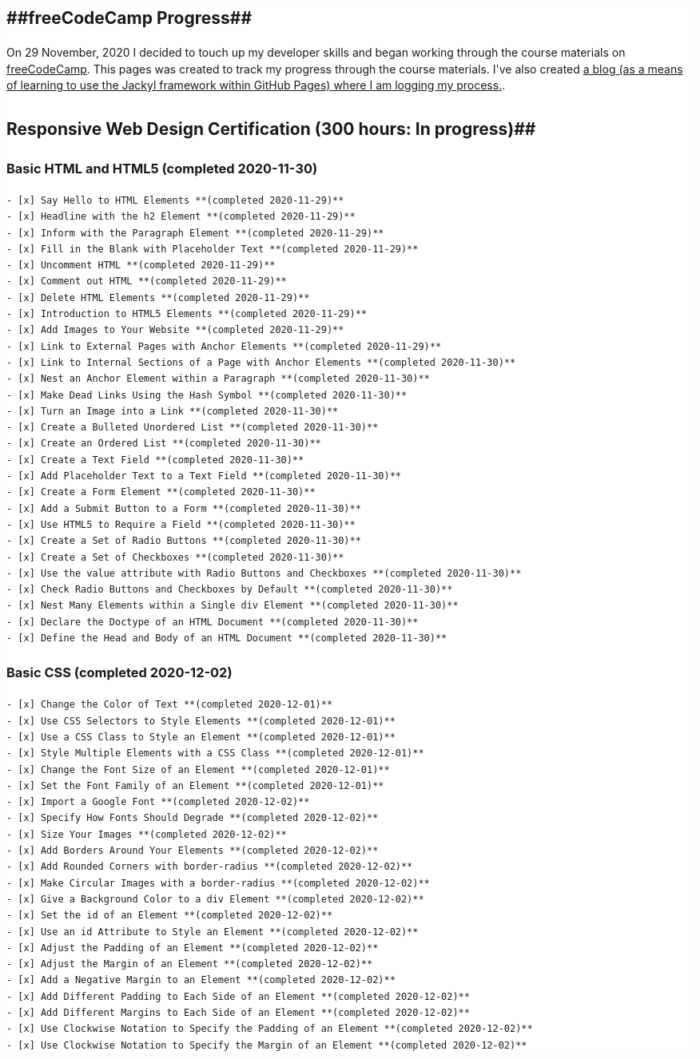##freeCodeCamp Progress##
---
On 29 November, 2020 I decided to touch up my developer skills and began working through the course materials on [freeCodeCamp](https://freecodecamp.org). This pages was created to track my progress through the course materials. I've also created [a blog (as a means of learning to use the Jackyl framework within GitHub Pages) where I am logging my process.](https://ahimsacode.github.io).

## Responsive Web Design Certification (300 hours: In progress)##
### Basic HTML and HTML5 (completed 2020-11-30) ###
	- [x] Say Hello to HTML Elements **(completed 2020-11-29)**
	- [x] Headline with the h2 Element **(completed 2020-11-29)**
	- [x] Inform with the Paragraph Element **(completed 2020-11-29)**
	- [x] Fill in the Blank with Placeholder Text **(completed 2020-11-29)**
	- [x] Uncomment HTML **(completed 2020-11-29)**
	- [x] Comment out HTML **(completed 2020-11-29)**
	- [x] Delete HTML Elements **(completed 2020-11-29)**
	- [x] Introduction to HTML5 Elements **(completed 2020-11-29)**
	- [x] Add Images to Your Website **(completed 2020-11-29)**
	- [x] Link to External Pages with Anchor Elements **(completed 2020-11-29)**
	- [x] Link to Internal Sections of a Page with Anchor Elements **(completed 2020-11-30)**
	- [x] Nest an Anchor Element within a Paragraph **(completed 2020-11-30)**
	- [x] Make Dead Links Using the Hash Symbol **(completed 2020-11-30)**
	- [x] Turn an Image into a Link **(completed 2020-11-30)**
	- [x] Create a Bulleted Unordered List **(completed 2020-11-30)**
	- [x] Create an Ordered List **(completed 2020-11-30)**
	- [x] Create a Text Field **(completed 2020-11-30)**
	- [x] Add Placeholder Text to a Text Field **(completed 2020-11-30)**
	- [x] Create a Form Element **(completed 2020-11-30)**
	- [x] Add a Submit Button to a Form **(completed 2020-11-30)**
	- [x] Use HTML5 to Require a Field **(completed 2020-11-30)**
	- [x] Create a Set of Radio Buttons **(completed 2020-11-30)**
	- [x] Create a Set of Checkboxes **(completed 2020-11-30)**
	- [x] Use the value attribute with Radio Buttons and Checkboxes **(completed 2020-11-30)**
	- [x] Check Radio Buttons and Checkboxes by Default **(completed 2020-11-30)**
	- [x] Nest Many Elements within a Single div Element **(completed 2020-11-30)**
	- [x] Declare the Doctype of an HTML Document **(completed 2020-11-30)**
	- [x] Define the Head and Body of an HTML Document **(completed 2020-11-30)**
  
### Basic CSS **(completed 2020-12-02)** ###
	- [x] Change the Color of Text **(completed 2020-12-01)**
	- [x] Use CSS Selectors to Style Elements **(completed 2020-12-01)**
	- [x] Use a CSS Class to Style an Element **(completed 2020-12-01)**
	- [x] Style Multiple Elements with a CSS Class **(completed 2020-12-01)**
	- [x] Change the Font Size of an Element **(completed 2020-12-01)**
	- [x] Set the Font Family of an Element **(completed 2020-12-01)**
	- [x] Import a Google Font **(completed 2020-12-02)**
	- [x] Specify How Fonts Should Degrade **(completed 2020-12-02)**
	- [x] Size Your Images **(completed 2020-12-02)**
	- [x] Add Borders Around Your Elements **(completed 2020-12-02)**
	- [x] Add Rounded Corners with border-radius **(completed 2020-12-02)**
	- [x] Make Circular Images with a border-radius **(completed 2020-12-02)**
	- [x] Give a Background Color to a div Element **(completed 2020-12-02)**
	- [x] Set the id of an Element **(completed 2020-12-02)**
	- [x] Use an id Attribute to Style an Element **(completed 2020-12-02)**
	- [x] Adjust the Padding of an Element **(completed 2020-12-02)**
	- [x] Adjust the Margin of an Element **(completed 2020-12-02)**
	- [x] Add a Negative Margin to an Element **(completed 2020-12-02)**
	- [x] Add Different Padding to Each Side of an Element **(completed 2020-12-02)**
	- [x] Add Different Margins to Each Side of an Element **(completed 2020-12-02)**
	- [x] Use Clockwise Notation to Specify the Padding of an Element **(completed 2020-12-02)**
	- [x] Use Clockwise Notation to Specify the Margin of an Element **(completed 2020-12-02)**
